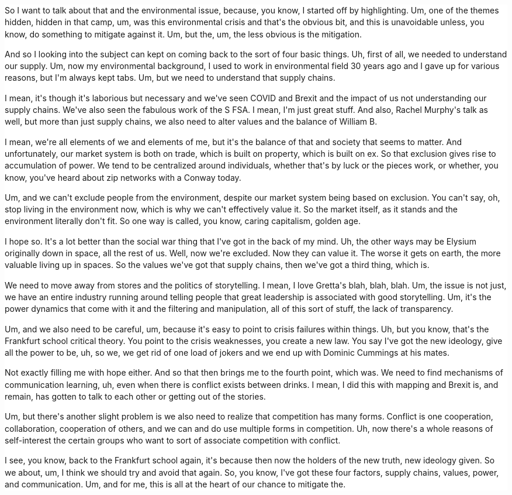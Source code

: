 So I want to talk about that and the environmental issue, because, you know, I started off by highlighting. Um, one of the themes hidden, hidden in that camp, um, was this environmental crisis and that's the obvious bit, and this is unavoidable unless, you know, do something to mitigate against it. Um, but the, um, the less obvious is the mitigation.

And so I looking into the subject can kept on coming back to the sort of four basic things. Uh, first of all, we needed to understand our supply. Um, now my environmental background, I used to work in environmental field 30 years ago and I gave up for various reasons, but I'm always kept tabs. Um, but we need to understand that supply chains.

I mean, it's though it's laborious but necessary and we've seen COVID and Brexit and the impact of us not understanding our supply chains. We've also seen the fabulous work of the S FSA. I mean, I'm just great stuff. And also, Rachel Murphy's talk as well, but more than just supply chains, we also need to alter values and the balance of William B.

I mean, we're all elements of we and elements of me, but it's the balance of that and society that seems to matter. And unfortunately, our market system is both on trade, which is built on property, which is built on ex. So that exclusion gives rise to accumulation of power. We tend to be centralized around individuals, whether that's by luck or the pieces work, or whether, you know, you've heard about zip networks with a Conway today.

Um, and we can't exclude people from the environment, despite our market system being based on exclusion. You can't say, oh, stop living in the environment now, which is why we can't effectively value it. So the market itself, as it stands and the environment literally don't fit. So one way is called, you know, caring capitalism, golden age.

I hope so. It's a lot better than the social war thing that I've got in the back of my mind. Uh, the other ways may be Elysium originally down in space, all the rest of us. Well, now we're excluded. Now they can value it. The worse it gets on earth, the more valuable living up in spaces. So the values we've got that supply chains, then we've got a third thing, which is.

We need to move away from stores and the politics of storytelling. I mean, I love Gretta's blah, blah, blah. Um, the issue is not just, we have an entire industry running around telling people that great leadership is associated with good storytelling. Um, it's the power dynamics that come with it and the filtering and manipulation, all of this sort of stuff, the lack of transparency.

Um, and we also need to be careful, um, because it's easy to point to crisis failures within things. Uh, but you know, that's the Frankfurt school critical theory. You point to the crisis weaknesses, you create a new law. You say I've got the new ideology, give all the power to be, uh, so we, we get rid of one load of jokers and we end up with Dominic Cummings at his mates.

Not exactly filling me with hope either. And so that then brings me to the fourth point, which was. We need to find mechanisms of communication learning, uh, even when there is conflict exists between drinks. I mean, I did this with mapping and Brexit is, and remain, has gotten to talk to each other or getting out of the stories.

Um, but there's another slight problem is we also need to realize that competition has many forms. Conflict is one cooperation, collaboration, cooperation of others, and we can and do use multiple forms in competition. Uh, now there's a whole reasons of self-interest the certain groups who want to sort of associate competition with conflict.

I see, you know, back to the Frankfurt school again, it's because then now the holders of the new truth, new ideology given. So we about, um, I think we should try and avoid that again. So, you know, I've got these four factors, supply chains, values, power, and communication. Um, and for me, this is all at the heart of our chance to mitigate the.
